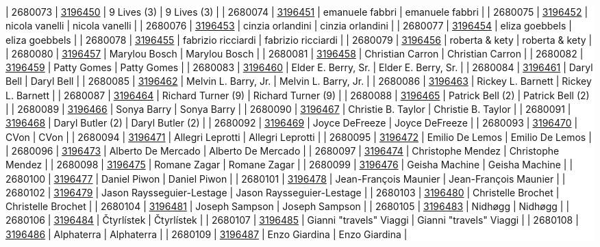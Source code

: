 | 2680073 | [3196450](https://www.discogs.com/artist/3196450) | 9 Lives (3) | 9 Lives (3) |
| 2680074 | [3196451](https://www.discogs.com/artist/3196451) | emanuele fabbri | emanuele fabbri |
| 2680075 | [3196452](https://www.discogs.com/artist/3196452) | nicola vanelli | nicola vanelli |
| 2680076 | [3196453](https://www.discogs.com/artist/3196453) | cinzia orlandini | cinzia orlandini |
| 2680077 | [3196454](https://www.discogs.com/artist/3196454) | eliza goebbels | eliza goebbels |
| 2680078 | [3196455](https://www.discogs.com/artist/3196455) | fabrizio ricciardi | fabrizio ricciardi |
| 2680079 | [3196456](https://www.discogs.com/artist/3196456) | roberta & kety | roberta & kety |
| 2680080 | [3196457](https://www.discogs.com/artist/3196457) | Marylou Bosch | Marylou Bosch |
| 2680081 | [3196458](https://www.discogs.com/artist/3196458) | Christian Carron | Christian Carron |
| 2680082 | [3196459](https://www.discogs.com/artist/3196459) | Patty Gomes | Patty Gomes |
| 2680083 | [3196460](https://www.discogs.com/artist/3196460) | Elder E. Berry, Sr. | Elder E. Berry, Sr. |
| 2680084 | [3196461](https://www.discogs.com/artist/3196461) | Daryl Bell | Daryl Bell |
| 2680085 | [3196462](https://www.discogs.com/artist/3196462) | Melvin L. Barry, Jr. | Melvin L. Barry, Jr. |
| 2680086 | [3196463](https://www.discogs.com/artist/3196463) | Rickey L. Barnett | Rickey L. Barnett |
| 2680087 | [3196464](https://www.discogs.com/artist/3196464) | Richard Turner (9) | Richard Turner (9) |
| 2680088 | [3196465](https://www.discogs.com/artist/3196465) | Patrick Bell (2) | Patrick Bell (2) |
| 2680089 | [3196466](https://www.discogs.com/artist/3196466) | Sonya Barry | Sonya Barry |
| 2680090 | [3196467](https://www.discogs.com/artist/3196467) | Christie B. Taylor | Christie B. Taylor |
| 2680091 | [3196468](https://www.discogs.com/artist/3196468) | Daryl Butler (2) | Daryl Butler (2) |
| 2680092 | [3196469](https://www.discogs.com/artist/3196469) | Joyce DeFreeze | Joyce DeFreeze |
| 2680093 | [3196470](https://www.discogs.com/artist/3196470) | CVon | CVon |
| 2680094 | [3196471](https://www.discogs.com/artist/3196471) | Allegri Leprotti | Allegri Leprotti |
| 2680095 | [3196472](https://www.discogs.com/artist/3196472) | Emilio De Lemos | Emilio De Lemos |
| 2680096 | [3196473](https://www.discogs.com/artist/3196473) | Alberto De Mercado | Alberto De Mercado |
| 2680097 | [3196474](https://www.discogs.com/artist/3196474) | Christophe Mendez | Christophe Mendez |
| 2680098 | [3196475](https://www.discogs.com/artist/3196475) | Romane Zagar | Romane Zagar |
| 2680099 | [3196476](https://www.discogs.com/artist/3196476) | Geisha Machine | Geisha Machine |
| 2680100 | [3196477](https://www.discogs.com/artist/3196477) | Daniel Piwon | Daniel Piwon |
| 2680101 | [3196478](https://www.discogs.com/artist/3196478) | Jean-François Maunier | Jean-François Maunier |
| 2680102 | [3196479](https://www.discogs.com/artist/3196479) | Jason Raysseguier-Lestage | Jason Raysseguier-Lestage |
| 2680103 | [3196480](https://www.discogs.com/artist/3196480) | Christelle Brochet | Christelle Brochet |
| 2680104 | [3196481](https://www.discogs.com/artist/3196481) | Joseph Sampson | Joseph Sampson |
| 2680105 | [3196483](https://www.discogs.com/artist/3196483) | Nidhøgg | Nidhøgg |
| 2680106 | [3196484](https://www.discogs.com/artist/3196484) | Čtyrlístek | Čtyrlístek |
| 2680107 | [3196485](https://www.discogs.com/artist/3196485) | Gianni "travels" Viaggi | Gianni "travels" Viaggi |
| 2680108 | [3196486](https://www.discogs.com/artist/3196486) | Alphaterra | Alphaterra |
| 2680109 | [3196487](https://www.discogs.com/artist/3196487) | Enzo Giardina | Enzo Giardina |